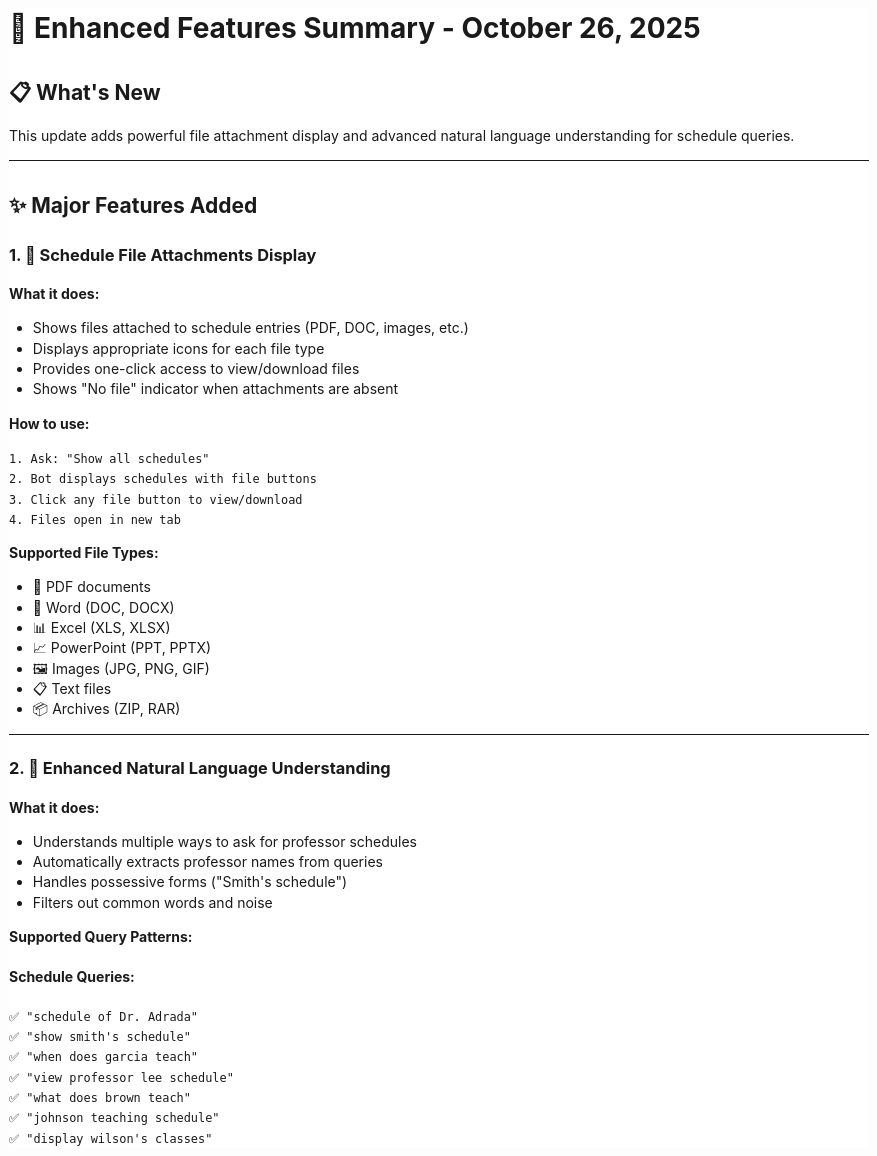 # 🎉 Enhanced Features Summary - October 26, 2025

## 📋 What's New

This update adds powerful file attachment display and advanced natural language understanding for schedule queries.

---

## ✨ Major Features Added

### 1. 📎 Schedule File Attachments Display

**What it does:**
- Shows files attached to schedule entries (PDF, DOC, images, etc.)
- Displays appropriate icons for each file type
- Provides one-click access to view/download files
- Shows "No file" indicator when attachments are absent

**How to use:**
```
1. Ask: "Show all schedules"
2. Bot displays schedules with file buttons
3. Click any file button to view/download
4. Files open in new tab
```

**Supported File Types:**
- 📄 PDF documents
- 📝 Word (DOC, DOCX)
- 📊 Excel (XLS, XLSX)
- 📈 PowerPoint (PPT, PPTX)
- 🖼️ Images (JPG, PNG, GIF)
- 📋 Text files
- 📦 Archives (ZIP, RAR)

---

### 2. 🧠 Enhanced Natural Language Understanding

**What it does:**
- Understands multiple ways to ask for professor schedules
- Automatically extracts professor names from queries
- Handles possessive forms ("Smith's schedule")
- Filters out common words and noise

**Supported Query Patterns:**

#### Schedule Queries:
```
✅ "schedule of Dr. Adrada"
✅ "show smith's schedule"
✅ "when does garcia teach"
✅ "view professor lee schedule"
✅ "what does brown teach"
✅ "johnson teaching schedule"
✅ "display wilson's classes"
```
